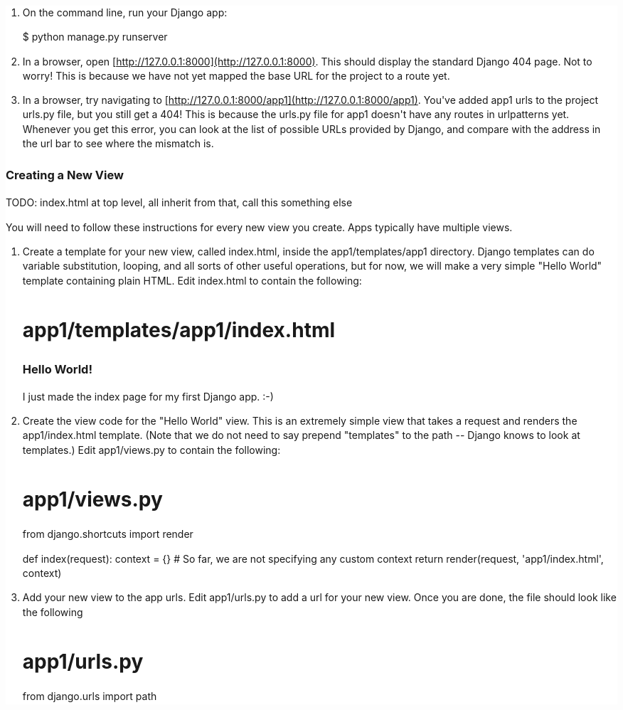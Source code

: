 1. On the command line, run your Django app:

   $ python manage.py runserver
   
1. In a browser, open [http://127.0.0.1:8000](http://127.0.0.1:8000). This should display the standard Django 404 page. Not to worry! This is because we have not yet mapped the base URL for the project to a route yet.

1. In a browser, try navigating to [http://127.0.0.1:8000/app1](http://127.0.0.1:8000/app1). You've added app1 urls to the project urls.py file, but you still get a 404! This is because the urls.py file for app1 doesn't have any routes in urlpatterns yet. Whenever you get this error, you can look at the list of possible URLs provided by Django, and compare with the address in the url bar to see where the mismatch is.
   
### Creating a New View

TODO: index.html at top level, all inherit from that, call this something else

You will need to follow these instructions for every new view you create. Apps typically have multiple views.

1. Create a template for your new view, called index.html, inside the app1/templates/app1 directory. Django templates can do variable substitution, looping, and all sorts of other useful operations, but for now, we will make a very simple "Hello World" template containing plain HTML. Edit index.html to contain the following:

   # app1/templates/app1/index.html
   <!DOCTYPE html>
   <html lang="en">
   <head>
   </head>
   <body>
   	<h3>Hello World!</h3>
   	<p>I just made the index page for my first Django app. :-)</p>
   </body>
   </html>

1. Create the view code for the "Hello World" view. This is an extremely simple view that takes a request and renders the app1/index.html template. (Note that we do not need to say prepend "templates" to the path -- Django knows to look at templates.) Edit app1/views.py to contain the following:

   # app1/views.py
   from django.shortcuts import render
   
   
   def index(request):
      context = {}  # So far, we are not specifying any custom context
      return render(request, 'app1/index.html', context)

1. Add your new view to the app urls. Edit app1/urls.py to add a url for your new view. Once you are done, the file should look like the following

   # app1/urls.py
   from django.urls import path
   
